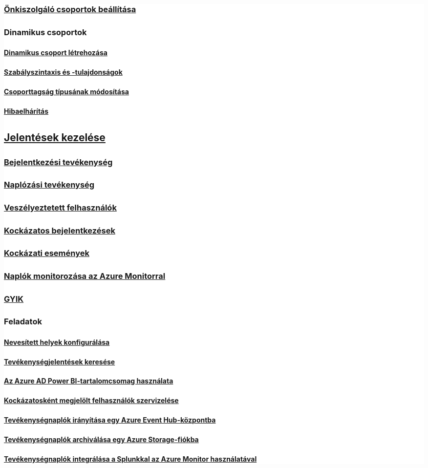 ### [Önkiszolgáló csoportok beállítása](users-groups-roles/groups-self-service-management.md)
### Dinamikus csoportok
#### [Dinamikus csoport létrehozása](users-groups-roles/groups-create-rule.md)
#### [Szabályszintaxis és -tulajdonságok](users-groups-roles/groups-dynamic-membership.md)
#### [Csoporttagság típusának módosítása](users-groups-roles/groups-change-type.md)
#### [Hibaelhárítás](users-groups-roles/groups-troubleshooting.md)

## [Jelentések kezelése](active-directory-reporting-azure-portal.md)
### [Bejelentkezési tevékenység](active-directory-reporting-activity-sign-ins.md)
### [Naplózási tevékenység](active-directory-reporting-activity-audit-logs.md)
### [Veszélyeztetett felhasználók](active-directory-reporting-security-user-at-risk.md)
### [Kockázatos bejelentkezések](active-directory-reporting-security-risky-sign-ins.md)
### [Kockázati események](active-directory-reporting-risk-events.md)
### [Naplók monitorozása az Azure Monitorral](reporting-azure-monitor-diagnostics-overview.md)
### [GYIK](active-directory-reporting-faq.md)

### Feladatok
#### [Nevesített helyek konfigurálása](active-directory-named-locations.md)
#### [Tevékenységjelentések keresése](active-directory-reporting-migration.md)
#### [Az Azure AD Power BI-tartalomcsomag használata](active-directory-reporting-power-bi-content-pack-how-to.md)
#### [Kockázatosként megjelölt felhasználók szervizelése](active-directory-report-security-user-at-risk-remediation.md)
#### [Tevékenységnaplók irányítása egy Azure Event Hub-központba](reporting-azure-monitor-diagnostics-azure-event-hub.md)
#### [Tevékenységnaplók archiválása egy Azure Storage-fiókba](reporting-azure-monitor-diagnostics-azure-storage-account.md)
#### [Tevékenységnaplók integrálása a Splunkkal az Azure Monitor használatával](reporting-azure-monitor-diagnostics-splunk-integration.md)
